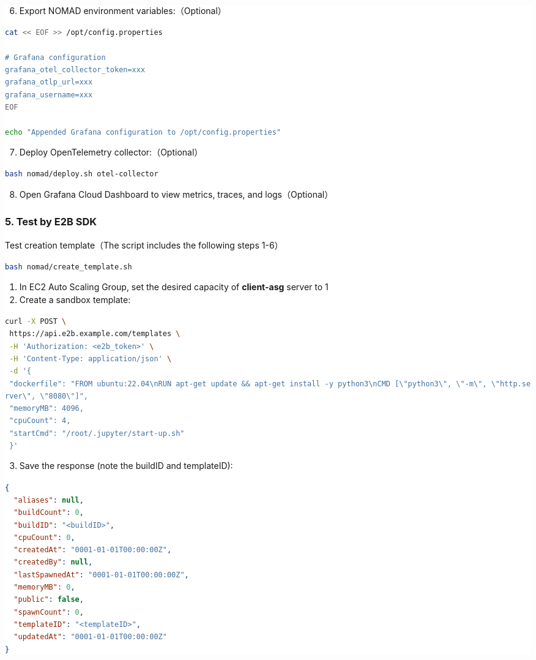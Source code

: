 6. Export NOMAD environment variables:（Optional）
```bash
cat << EOF >> /opt/config.properties

# Grafana configuration
grafana_otel_collector_token=xxx
grafana_otlp_url=xxx
grafana_username=xxx
EOF

echo "Appended Grafana configuration to /opt/config.properties"
```

7. Deploy OpenTelemetry collector:（Optional）
```bash
bash nomad/deploy.sh otel-collector
```

8. Open Grafana Cloud Dashboard to view metrics, traces, and logs（Optional）


### 5. Test by E2B SDK

Test creation template（The script includes the following steps 1-6）
```bash
bash nomad/create_template.sh
```

1. In EC2 Auto Scaling Group, set the desired capacity of **<e2b>client-asg** server to 1
2. Create a sandbox template:

```bash
curl -X POST \
 https://api.e2b.example.com/templates \
 -H 'Authorization: <e2b_token>' \
 -H 'Content-Type: application/json' \
 -d '{
 "dockerfile": "FROM ubuntu:22.04\nRUN apt-get update && apt-get install -y python3\nCMD [\"python3\", \"-m\", \"http.server\", \"8080\"]",
 "memoryMB": 4096,
 "cpuCount": 4,
 "startCmd": "/root/.jupyter/start-up.sh"
 }'
```

3. Save the response (note the buildID and templateID):
```json
{
  "aliases": null,
  "buildCount": 0,
  "buildID": "<buildID>",
  "cpuCount": 0,
  "createdAt": "0001-01-01T00:00:00Z",
  "createdBy": null,
  "lastSpawnedAt": "0001-01-01T00:00:00Z",
  "memoryMB": 0,
  "public": false,
  "spawnCount": 0,
  "templateID": "<templateID>",
  "updatedAt": "0001-01-01T00:00:00Z"
}
```
